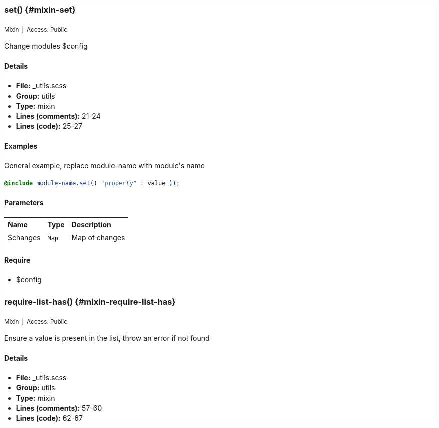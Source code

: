 


###  set() {#mixin-set} 

<small>Mixin&ensp;|&ensp;Access: Public</small>

  

Change modules $config
    
    

#### Details

- **File:** _utils.scss
- **Group:** utils
- **Type:** mixin
- **Lines (comments):** 21-24
- **Lines (code):** 25-27
    
    

#### Examples

General example, replace module-name with module's name      


``` scss
@include module-name.set(( "property" : value ));
```
  

      

#### Parameters


|Name|Type|Description|
|:--|:--|:--|
|$changes|`Map`|Map of changes|

    

#### Require

- [$config](/scss/core/breakpoint/#variable-config)
  


###  require-list-has() {#mixin-require-list-has} 

<small>Mixin&ensp;|&ensp;Access: Public</small>

  

Ensure a value is present in the list, throw an error if not found
    
    

#### Details

- **File:** _utils.scss
- **Group:** utils
- **Type:** mixin
- **Lines (comments):** 57-60
- **Lines (code):** 62-67
    